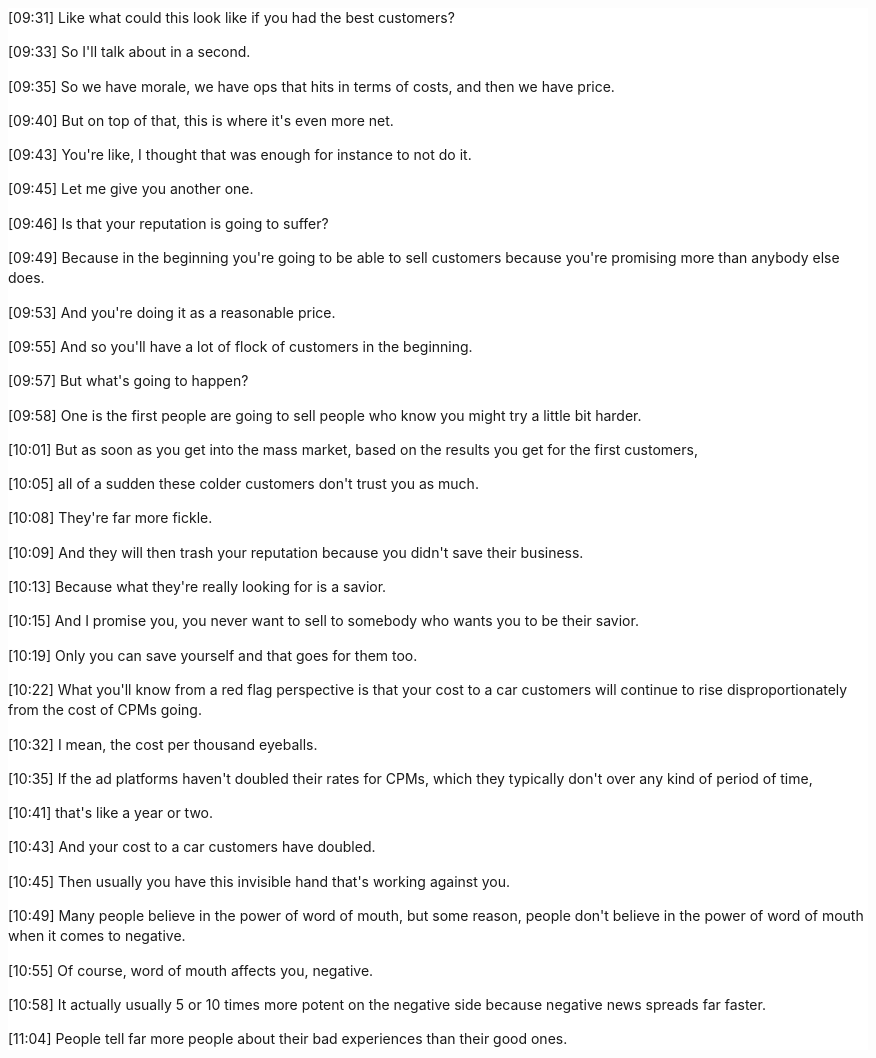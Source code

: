 [09:31] Like what could this look like if you had the best customers?

[09:33] So I'll talk about in a second.

[09:35] So we have morale, we have ops that hits in terms of costs, and then we have price.

[09:40] But on top of that, this is where it's even more net.

[09:43] You're like, I thought that was enough for instance to not do it.

[09:45] Let me give you another one.

[09:46] Is that your reputation is going to suffer?

[09:49] Because in the beginning you're going to be able to sell customers because you're promising more than anybody else does.

[09:53] And you're doing it as a reasonable price.

[09:55] And so you'll have a lot of flock of customers in the beginning.

[09:57] But what's going to happen?

[09:58] One is the first people are going to sell people who know you might try a little bit harder.

[10:01] But as soon as you get into the mass market, based on the results you get for the first customers,

[10:05] all of a sudden these colder customers don't trust you as much.

[10:08] They're far more fickle.

[10:09] And they will then trash your reputation because you didn't save their business.

[10:13] Because what they're really looking for is a savior.

[10:15] And I promise you, you never want to sell to somebody who wants you to be their savior.

[10:19] Only you can save yourself and that goes for them too.

[10:22] What you'll know from a red flag perspective is that your cost to a car customers will continue to rise disproportionately from the cost of CPMs going.

[10:32] I mean, the cost per thousand eyeballs.

[10:35] If the ad platforms haven't doubled their rates for CPMs, which they typically don't over any kind of period of time,

[10:41] that's like a year or two.

[10:43] And your cost to a car customers have doubled.

[10:45] Then usually you have this invisible hand that's working against you.

[10:49] Many people believe in the power of word of mouth, but some reason, people don't believe in the power of word of mouth when it comes to negative.

[10:55] Of course, word of mouth affects you, negative.

[10:58] It actually usually 5 or 10 times more potent on the negative side because negative news spreads far faster.

[11:04] People tell far more people about their bad experiences than their good ones.
